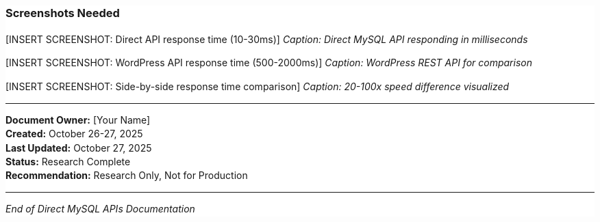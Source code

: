 ### Screenshots Needed

[INSERT SCREENSHOT: Direct API response time (10-30ms)]
*Caption: Direct MySQL API responding in milliseconds*

[INSERT SCREENSHOT: WordPress API response time (500-2000ms)]
*Caption: WordPress REST API for comparison*

[INSERT SCREENSHOT: Side-by-side response time comparison]
*Caption: 20-100x speed difference visualized*

---

**Document Owner:** [Your Name]  
**Created:** October 26-27, 2025  
**Last Updated:** October 27, 2025  
**Status:** Research Complete  
**Recommendation:** Research Only, Not for Production

---

*End of Direct MySQL APIs Documentation*

